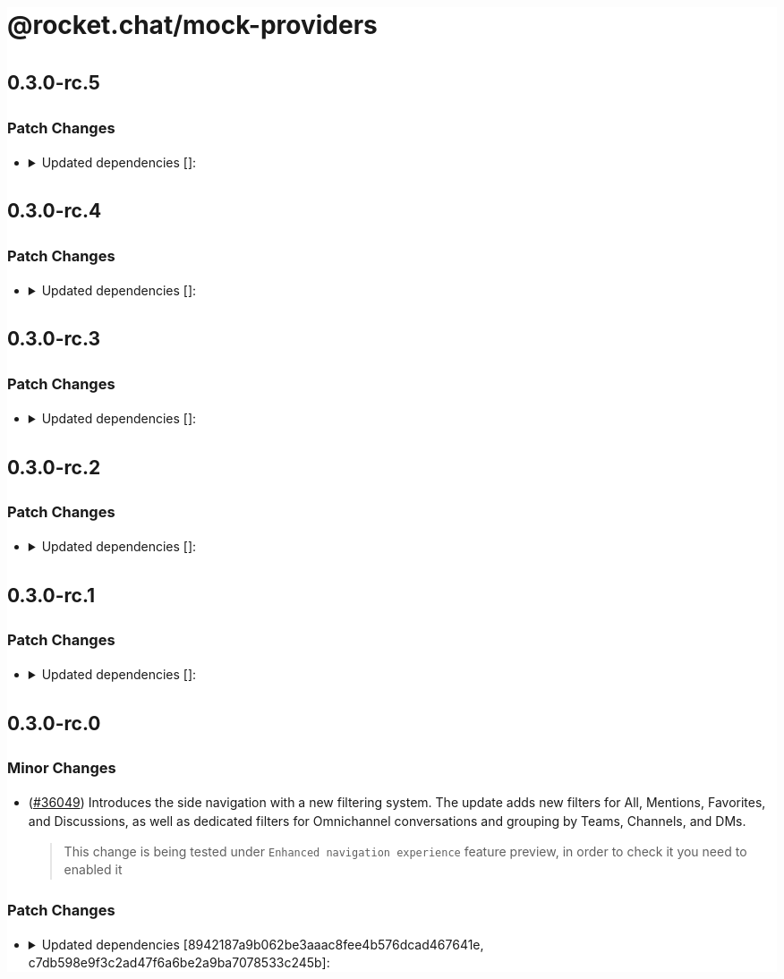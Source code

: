 # @rocket.chat/mock-providers

## 0.3.0-rc.5

### Patch Changes

- <details><summary>Updated dependencies []:</summary></details>

## 0.3.0-rc.4

### Patch Changes

- <details><summary>Updated dependencies []:</summary></details>

## 0.3.0-rc.3

### Patch Changes

- <details><summary>Updated dependencies []:</summary></details>

## 0.3.0-rc.2

### Patch Changes

- <details><summary>Updated dependencies []:</summary></details>

## 0.3.0-rc.1

### Patch Changes

- <details><summary>Updated dependencies []:</summary></details>

## 0.3.0-rc.0

### Minor Changes

- ([#36049](https://github.com/RocketChat/Rocket.Chat/pull/36049)) Introduces the side navigation with a new filtering system. The update adds new filters for All, Mentions, Favorites, and Discussions, as well as dedicated filters for Omnichannel conversations and grouping by Teams, Channels, and DMs.
  > This change is being tested under `Enhanced navigation experience` feature preview, in order to check it you need to enabled it

### Patch Changes

- <details><summary>Updated dependencies [8942187a9b062be3aaac8fee4b576dcad467641e, c7db598e9f3c2ad47f6a6be2a9ba7078533c245b]:</summary></details>
